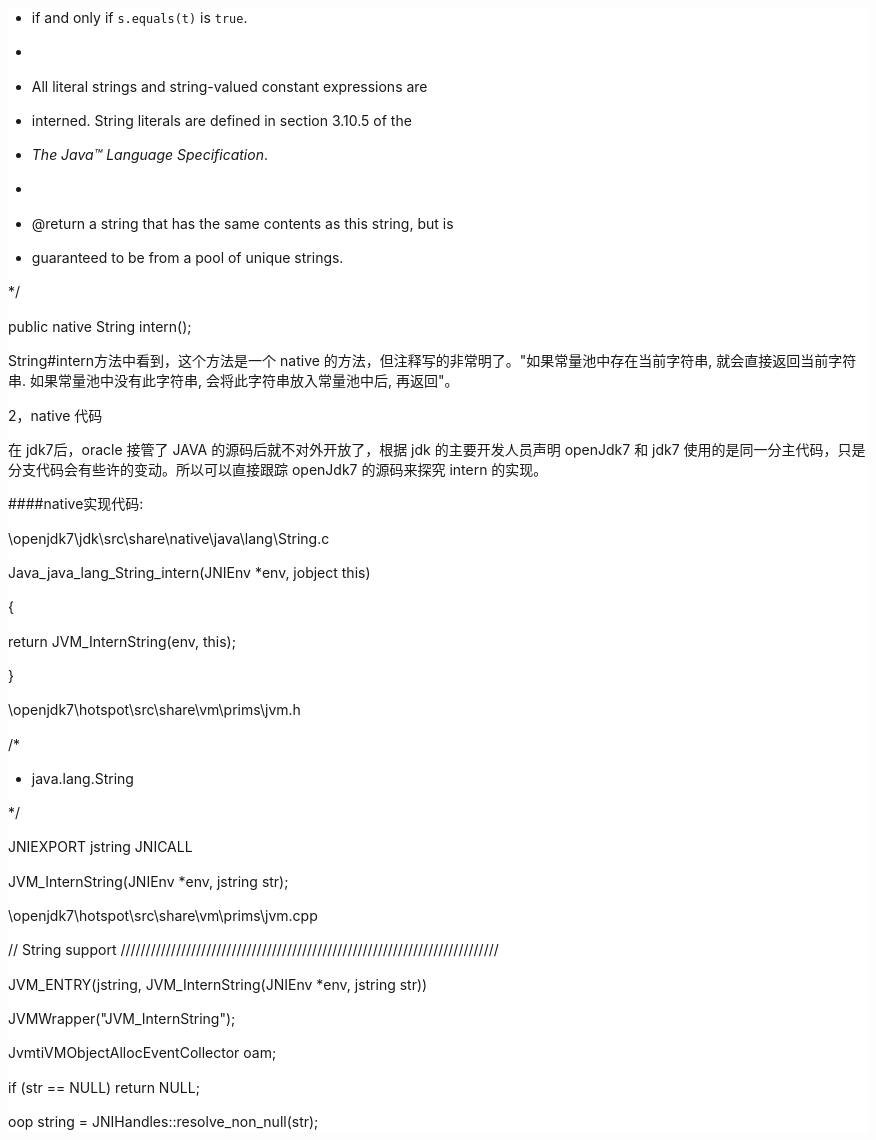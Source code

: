 * if and only if `s.equals(t)` is `true`.
   
*

* All literal strings and string-valued constant expressions are
   
* interned. String literals are defined in section 3.10.5 of the
   
* <cite>The Java&trade; Language Specification</cite>.
   
*
   
* @return a string that has the same contents as this string, but is
   
* guaranteed to be from a pool of unique strings.
   
*/
  
public native String intern();
  
String#intern方法中看到，这个方法是一个 native 的方法，但注释写的非常明了。"如果常量池中存在当前字符串, 就会直接返回当前字符串. 如果常量池中没有此字符串, 会将此字符串放入常量池中后, 再返回"。

2，native 代码
  
在 jdk7后，oracle 接管了 JAVA 的源码后就不对外开放了，根据 jdk 的主要开发人员声明 openJdk7 和 jdk7 使用的是同一分主代码，只是分支代码会有些许的变动。所以可以直接跟踪 openJdk7 的源码来探究 intern 的实现。

####native实现代码:
  
\openjdk7\jdk\src\share\native\java\lang\String.c

Java_java_lang_String_intern(JNIEnv *env, jobject this)
  
{
      
return JVM_InternString(env, this);
  
}
  
\openjdk7\hotspot\src\share\vm\prims\jvm.h

/*
  
* java.lang.String
  
*/
  
JNIEXPORT jstring JNICALL
  
JVM_InternString(JNIEnv *env, jstring str);
  
\openjdk7\hotspot\src\share\vm\prims\jvm.cpp

// String support ///////////////////////////////////////////////////////////////////////////
  
JVM_ENTRY(jstring, JVM_InternString(JNIEnv *env, jstring str))
    
JVMWrapper("JVM_InternString");
    
JvmtiVMObjectAllocEventCollector oam;
    
if (str == NULL) return NULL;
    
oop string = JNIHandles::resolve_non_null(str);
    